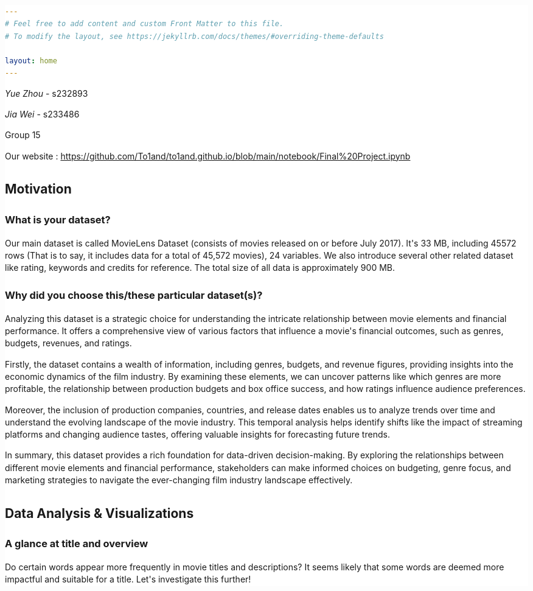 ```yaml
---
# Feel free to add content and custom Front Matter to this file.
# To modify the layout, see https://jekyllrb.com/docs/themes/#overriding-theme-defaults

layout: home
---
```


_Yue Zhou_  - s232893

_Jia Wei_  - s233486

Group 15

Our website : https://github.com/To1and/to1and.github.io/blob/main/notebook/Final%20Project.ipynb

## Motivation

### What is your dataset?
Our main dataset is called MovieLens Dataset (consists of movies released on or before July 2017). It's 33 MB, including 45572 rows (That is to say, it includes data for a total of 45,572 movies), 24 variables. We also introduce several other related dataset like rating, keywords and credits for reference. The total size of all data is approximately 900 MB.


### Why did you choose this/these particular dataset(s)?
Analyzing this dataset is a strategic choice for understanding the intricate relationship between movie elements and financial performance. It offers a comprehensive view of various factors that influence a movie's financial outcomes, such as genres, budgets, revenues, and ratings.

Firstly, the dataset contains a wealth of information, including genres, budgets, and revenue figures, providing insights into the economic dynamics of the film industry. By examining these elements, we can uncover patterns like which genres are more profitable, the relationship between production budgets and box office success, and how ratings influence audience preferences.

Moreover, the inclusion of production companies, countries, and release dates enables us to analyze trends over time and understand the evolving landscape of the movie industry. This temporal analysis helps identify shifts like the impact of streaming platforms and changing audience tastes, offering valuable insights for forecasting future trends.

In summary, this dataset provides a rich foundation for data-driven decision-making. By exploring the relationships between different movie elements and financial performance, stakeholders can make informed choices on budgeting, genre focus, and marketing strategies to navigate the ever-changing film industry landscape effectively.

## Data Analysis & Visualizations

### A glance at title and overview

Do certain words appear more frequently in movie titles and descriptions? It seems likely that some words are deemed more impactful and suitable for a title. Let's investigate this further!
    